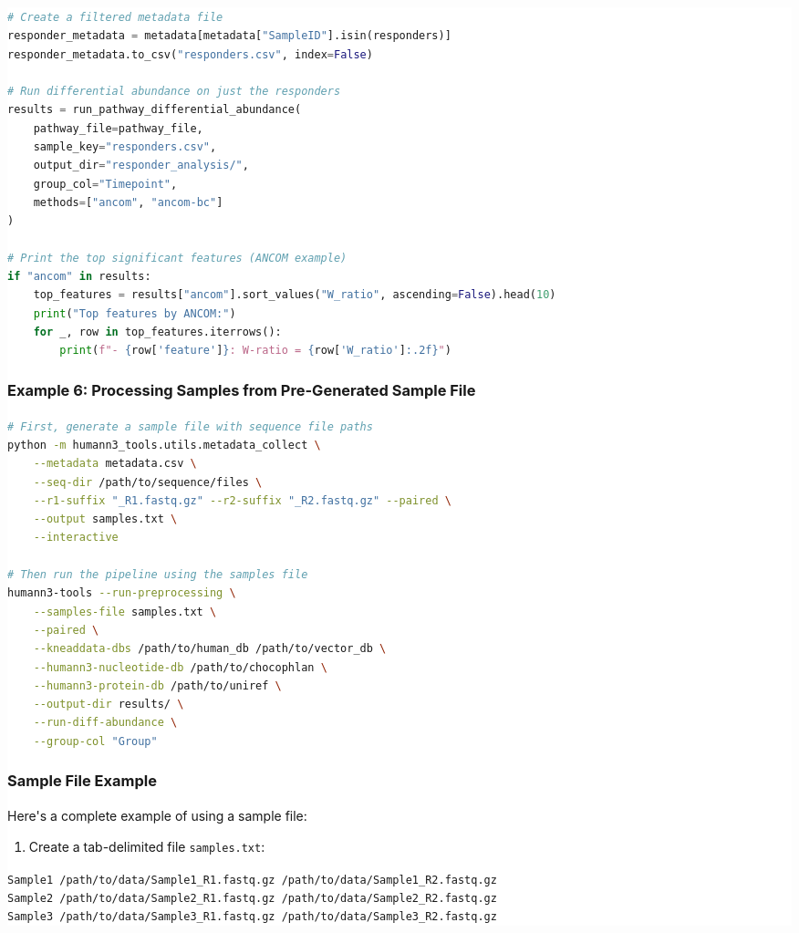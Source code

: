 ```python
# Create a filtered metadata file
responder_metadata = metadata[metadata["SampleID"].isin(responders)]
responder_metadata.to_csv("responders.csv", index=False)

# Run differential abundance on just the responders
results = run_pathway_differential_abundance(
    pathway_file=pathway_file,
    sample_key="responders.csv",
    output_dir="responder_analysis/",
    group_col="Timepoint",
    methods=["ancom", "ancom-bc"]
)

# Print the top significant features (ANCOM example)
if "ancom" in results:
    top_features = results["ancom"].sort_values("W_ratio", ascending=False).head(10)
    print("Top features by ANCOM:")
    for _, row in top_features.iterrows():
        print(f"- {row['feature']}: W-ratio = {row['W_ratio']:.2f}")
```

### Example 6: Processing Samples from Pre-Generated Sample File

```bash
# First, generate a sample file with sequence file paths
python -m humann3_tools.utils.metadata_collect \
    --metadata metadata.csv \
    --seq-dir /path/to/sequence/files \
    --r1-suffix "_R1.fastq.gz" --r2-suffix "_R2.fastq.gz" --paired \
    --output samples.txt \
    --interactive

# Then run the pipeline using the samples file
humann3-tools --run-preprocessing \
    --samples-file samples.txt \
    --paired \
    --kneaddata-dbs /path/to/human_db /path/to/vector_db \
    --humann3-nucleotide-db /path/to/chocophlan \
    --humann3-protein-db /path/to/uniref \
    --output-dir results/ \
    --run-diff-abundance \
    --group-col "Group"
```
### Sample File Example

Here's a complete example of using a sample file:

1. Create a tab-delimited file `samples.txt`:

```
Sample1	/path/to/data/Sample1_R1.fastq.gz /path/to/data/Sample1_R2.fastq.gz
Sample2	/path/to/data/Sample2_R1.fastq.gz /path/to/data/Sample2_R2.fastq.gz
Sample3	/path/to/data/Sample3_R1.fastq.gz /path/to/data/Sample3_R2.fastq.gz
```
